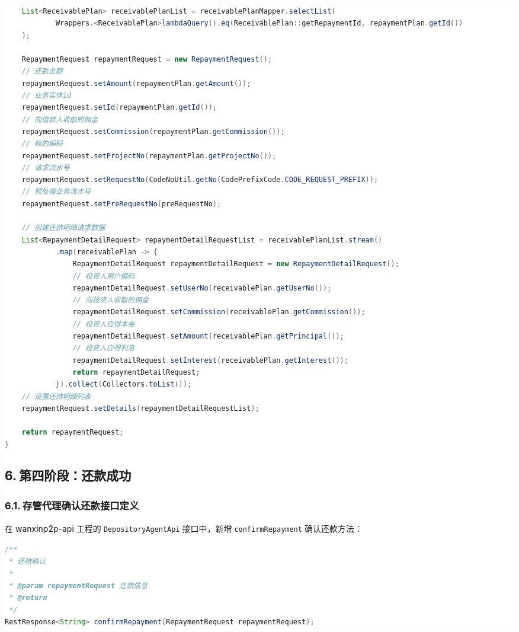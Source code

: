 ```java
    List<ReceivablePlan> receivablePlanList = receivablePlanMapper.selectList(
            Wrappers.<ReceivablePlan>lambdaQuery().eq(ReceivablePlan::getRepaymentId, repaymentPlan.getId())
    );

    RepaymentRequest repaymentRequest = new RepaymentRequest();
    // 还款总额
    repaymentRequest.setAmount(repaymentPlan.getAmount());
    // 业务实体id
    repaymentRequest.setId(repaymentPlan.getId());
    // 向借款人收取的佣金
    repaymentRequest.setCommission(repaymentPlan.getCommission());
    // 标的编码
    repaymentRequest.setProjectNo(repaymentPlan.getProjectNo());
    // 请求流水号
    repaymentRequest.setRequestNo(CodeNoUtil.getNo(CodePrefixCode.CODE_REQUEST_PREFIX));
    // 预处理业务流水号
    repaymentRequest.setPreRequestNo(preRequestNo);

    // 创建还款明细请求数据
    List<RepaymentDetailRequest> repaymentDetailRequestList = receivablePlanList.stream()
            .map(receivablePlan -> {
                RepaymentDetailRequest repaymentDetailRequest = new RepaymentDetailRequest();
                // 投资人用户编码
                repaymentDetailRequest.setUserNo(receivablePlan.getUserNo());
                // 向投资人收取的佣金
                repaymentDetailRequest.setCommission(receivablePlan.getCommission());
                // 投资人应得本金
                repaymentDetailRequest.setAmount(receivablePlan.getPrincipal());
                // 投资人应得利息
                repaymentDetailRequest.setInterest(receivablePlan.getInterest());
                return repaymentDetailRequest;
            }).collect(Collectors.toList());
    // 设置还款明细列表
    repaymentRequest.setDetails(repaymentDetailRequestList);

    return repaymentRequest;
}
```

## 6. 第四阶段：还款成功

### 6.1. 存管代理确认还款接口定义

在 wanxinp2p-api 工程的 `DepositoryAgentApi` 接口中，新增 `confirmRepayment` 确认还款方法：

```java
/**
 * 还款确认
 *
 * @param repaymentRequest 还款信息
 * @return
 */
RestResponse<String> confirmRepayment(RepaymentRequest repaymentRequest);
```
